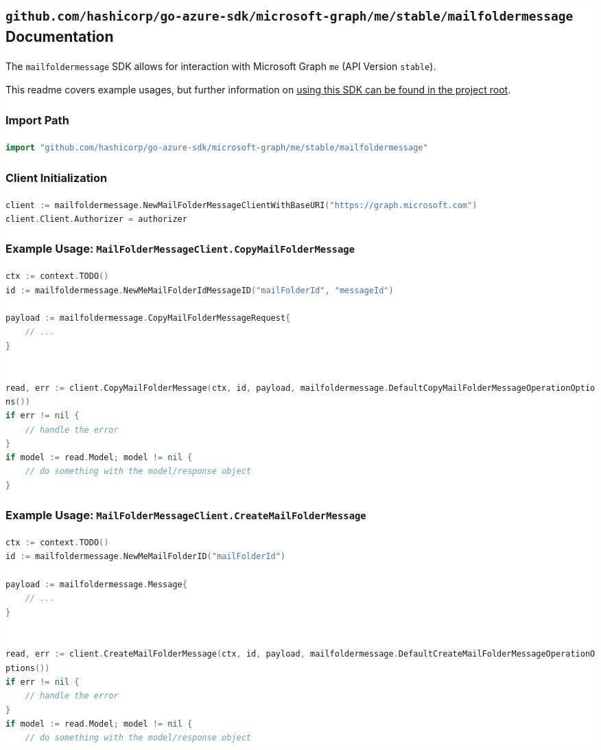 
## `github.com/hashicorp/go-azure-sdk/microsoft-graph/me/stable/mailfoldermessage` Documentation

The `mailfoldermessage` SDK allows for interaction with Microsoft Graph `me` (API Version `stable`).

This readme covers example usages, but further information on [using this SDK can be found in the project root](https://github.com/hashicorp/go-azure-sdk/tree/main/docs).

### Import Path

```go
import "github.com/hashicorp/go-azure-sdk/microsoft-graph/me/stable/mailfoldermessage"
```


### Client Initialization

```go
client := mailfoldermessage.NewMailFolderMessageClientWithBaseURI("https://graph.microsoft.com")
client.Client.Authorizer = authorizer
```


### Example Usage: `MailFolderMessageClient.CopyMailFolderMessage`

```go
ctx := context.TODO()
id := mailfoldermessage.NewMeMailFolderIdMessageID("mailFolderId", "messageId")

payload := mailfoldermessage.CopyMailFolderMessageRequest{
	// ...
}


read, err := client.CopyMailFolderMessage(ctx, id, payload, mailfoldermessage.DefaultCopyMailFolderMessageOperationOptions())
if err != nil {
	// handle the error
}
if model := read.Model; model != nil {
	// do something with the model/response object
}
```


### Example Usage: `MailFolderMessageClient.CreateMailFolderMessage`

```go
ctx := context.TODO()
id := mailfoldermessage.NewMeMailFolderID("mailFolderId")

payload := mailfoldermessage.Message{
	// ...
}


read, err := client.CreateMailFolderMessage(ctx, id, payload, mailfoldermessage.DefaultCreateMailFolderMessageOperationOptions())
if err != nil {
	// handle the error
}
if model := read.Model; model != nil {
	// do something with the model/response object
```